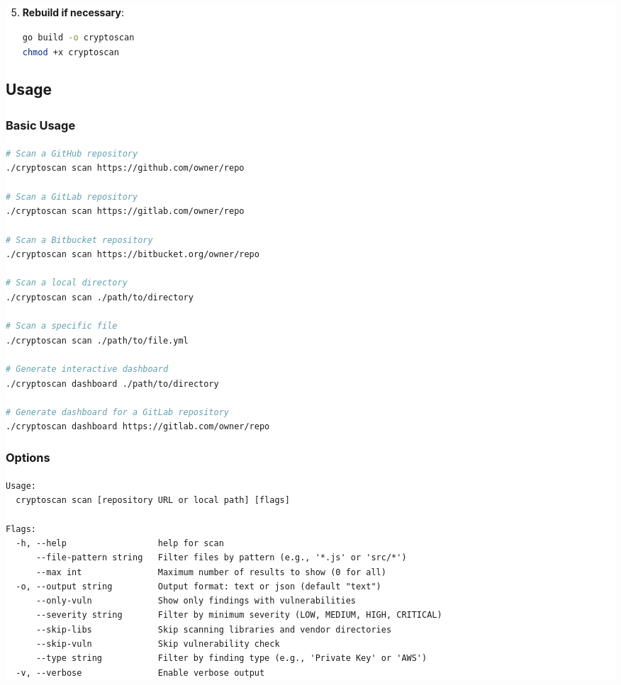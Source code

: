 5. **Rebuild if necessary**:
   ```bash
   go build -o cryptoscan
   chmod +x cryptoscan
   ```

## Usage

### Basic Usage

```bash
# Scan a GitHub repository
./cryptoscan scan https://github.com/owner/repo

# Scan a GitLab repository
./cryptoscan scan https://gitlab.com/owner/repo

# Scan a Bitbucket repository
./cryptoscan scan https://bitbucket.org/owner/repo

# Scan a local directory
./cryptoscan scan ./path/to/directory

# Scan a specific file
./cryptoscan scan ./path/to/file.yml

# Generate interactive dashboard
./cryptoscan dashboard ./path/to/directory

# Generate dashboard for a GitLab repository
./cryptoscan dashboard https://gitlab.com/owner/repo
```

### Options

```
Usage:
  cryptoscan scan [repository URL or local path] [flags]

Flags:
  -h, --help                  help for scan
      --file-pattern string   Filter files by pattern (e.g., '*.js' or 'src/*')
      --max int               Maximum number of results to show (0 for all)
  -o, --output string         Output format: text or json (default "text")
      --only-vuln             Show only findings with vulnerabilities
      --severity string       Filter by minimum severity (LOW, MEDIUM, HIGH, CRITICAL)
      --skip-libs             Skip scanning libraries and vendor directories
      --skip-vuln             Skip vulnerability check
      --type string           Filter by finding type (e.g., 'Private Key' or 'AWS')
  -v, --verbose               Enable verbose output
```
